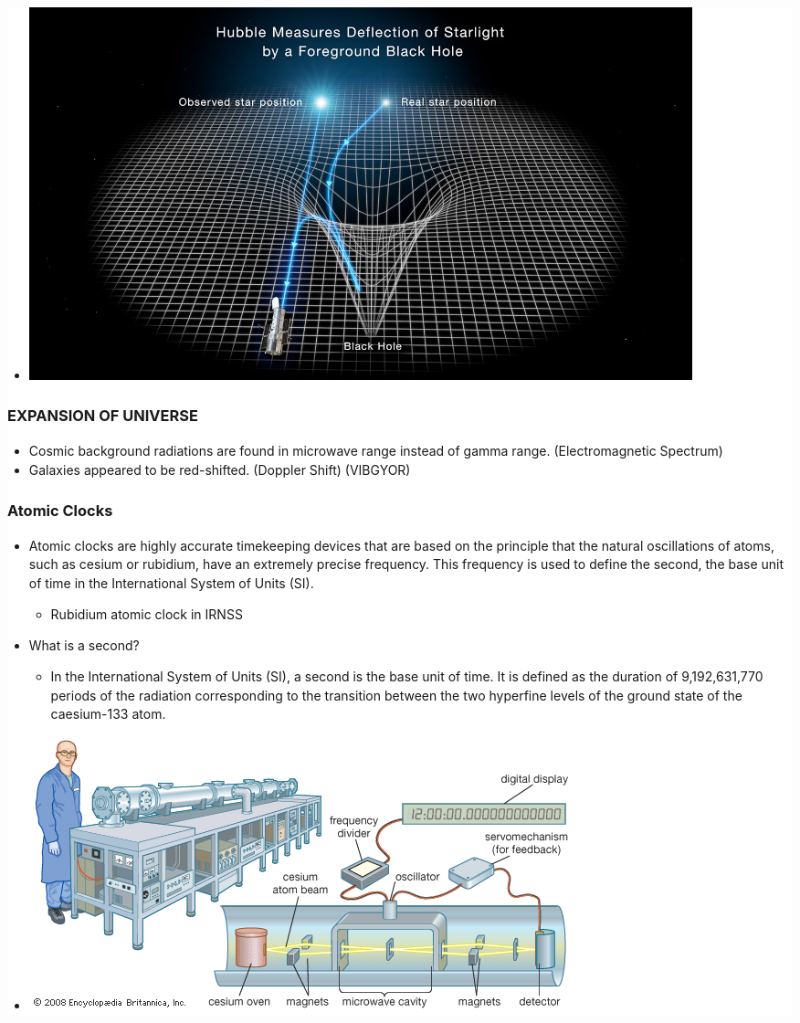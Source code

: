 -   ![Basic Science](<Z9 Obsidian-files/Media/DOCX/Basic Science 28.jpeg>)

### EXPANSION OF UNIVERSE

-   Cosmic background radiations are found in microwave range instead of gamma range. (Electromagnetic Spectrum)
-   Galaxies appeared to be red-shifted. (Doppler Shift) (VIBGYOR)

### Atomic Clocks

-   Atomic clocks are highly accurate timekeeping devices that are based on the principle that the natural oscillations of atoms, such as cesium or rubidium, have an extremely precise frequency. This frequency is used to define the second, the base unit of time in the International System of Units (SI).
    -   Rubidium atomic clock in IRNSS

-   What is a second?
    -   In the International System of Units (SI), a second is the base unit of time. It is defined as the duration of 9,192,631,770 periods of the radiation corresponding to the transition between the two hyperfine levels of the ground state of the caesium-133 atom.

-   ![Basic Science](<Z9 Obsidian-files/Media/DOCX/Basic Science 1.gif>)

